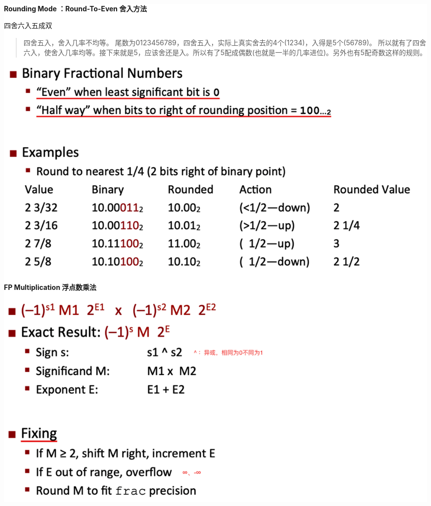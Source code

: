 **Rounding Mode ：Round-To-Even 舍入方法**

四舍六入五成双

> 四舍五入，舍入几率不均等。 尾数为0123456789，四舍五入，实际上真实舍去的4个(1234)，入得是5个(56789)。 所以就有了四舍六入，使舍入几率均等。接下来就是5，应该舍还是入。所以有了5配成偶数(也就是一半的几率进位)。另外也有5配奇数这样的规则。  

![img](./assets/v2-41b6b0942b1e85202b1748b5e983f668_1440w.png)

**FP Multiplication 浮点数乘法**

![img](./assets/v2-f2da9251a044c78600e8258827e2e0d8_1440w.png)
